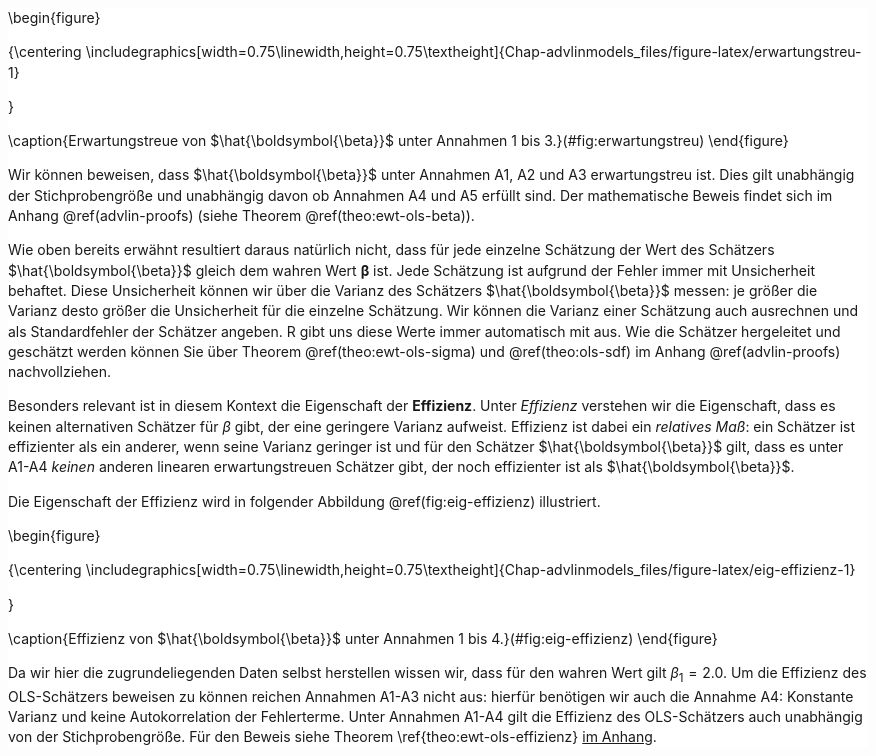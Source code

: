 \begin{figure}

{\centering \includegraphics[width=0.75\linewidth,height=0.75\textheight]{Chap-advlinmodels_files/figure-latex/erwartungstreu-1} 

}

\caption{Erwartungstreue von $\hat{\boldsymbol{\beta}}$ unter Annahmen 1 bis 3.}(\#fig:erwartungstreu)
\end{figure}

Wir können beweisen, dass $\hat{\boldsymbol{\beta}}$ unter Annahmen A1, A2 und A3
erwartungstreu ist. 
Dies gilt unabhängig der Stichprobengröße und unabhängig davon ob Annahmen A4
und A5 erfüllt sind.
Der mathematische Beweis findet sich im Anhang \@ref(advlin-proofs) 
(siehe Theorem \@ref(theo:ewt-ols-beta)).

Wie oben bereits erwähnt resultiert daraus natürlich nicht, dass für jede einzelne 
Schätzung der Wert des Schätzers $\hat{\boldsymbol{\beta}}$ gleich dem wahren Wert 
$\boldsymbol{\beta}$ ist. 
Jede Schätzung ist aufgrund der Fehler immer mit Unsicherheit behaftet.
Diese Unsicherheit können wir über die Varianz des Schätzers 
$\hat{\boldsymbol{\beta}}$ messen: je größer die Varianz desto größer
die Unsicherheit für die einzelne Schätzung.
Wir können die Varianz einer Schätzung auch ausrechnen und als 
Standardfehler der Schätzer angeben. 
R gibt uns diese Werte immer automatisch mit aus. Wie die Schätzer hergeleitet
und geschätzt werden können Sie über Theorem \@ref(theo:ewt-ols-sigma) und 
\@ref(theo:ols-sdf) im Anhang \@ref(advlin-proofs) nachvollziehen.

Besonders relevant ist in diesem Kontext die Eigenschaft der **Effizienz**.
Unter *Effizienz* verstehen wir die Eigenschaft, dass es keinen alternativen
Schätzer für $\beta$ gibt, der eine geringere Varianz aufweist.
Effizienz ist dabei ein *relatives Maß*: 
ein Schätzer ist effizienter als ein anderer, wenn seine 
Varianz geringer ist und für den Schätzer $\hat{\boldsymbol{\beta}}$ gilt,
dass es unter A1-A4 *keinen* anderen linearen erwartungstreuen Schätzer
gibt, der noch effizienter ist als $\hat{\boldsymbol{\beta}}$.

Die Eigenschaft der Effizienz wird in folgender Abbildung \@ref(fig:eig-effizienz) illustriert.

\begin{figure}

{\centering \includegraphics[width=0.75\linewidth,height=0.75\textheight]{Chap-advlinmodels_files/figure-latex/eig-effizienz-1} 

}

\caption{Effizienz von $\hat{\boldsymbol{\beta}}$ unter Annahmen 1 bis 4.}(\#fig:eig-effizienz)
\end{figure}

Da wir hier die zugrundeliegenden Daten selbst herstellen wissen wir, dass für
den wahren Wert gilt $\beta_1=2.0$.
Um die Effizienz des OLS-Schätzers beweisen zu können reichen Annahmen A1-A3 
nicht aus: hierfür benötigen wir auch die Annahme A4: Konstante Varianz und keine Autokorrelation der Fehlerterme. Unter Annahmen A1-A4 gilt die Effizienz des
OLS-Schätzers auch unabhängig von der Stichprobengröße.
Für den Beweis siehe Theorem \ref{theo:ewt-ols-effizienz} 
[im Anhang](#advlin-proofs).
